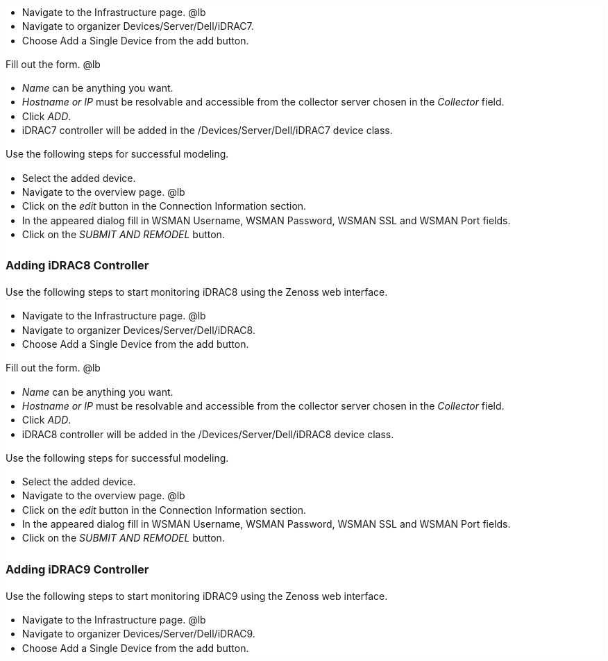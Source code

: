 -   Navigate to the Infrastructure page. @lb[](img/zenpack-add_menu.png)
-   Navigate to organizer Devices/Server/Dell/iDRAC7.
-   Choose Add a Single Device from the add button.

Fill out the form. @lb[](img/zenpack-idrac7_add_dialog.png)

-   *Name* can be anything you want.
-   *Hostname or IP* must be resolvable and accessible from the
    collector server chosen in the *Collector* field.
-   Click *ADD*.
-   iDRAC7 controller will be added in the /Devices/Server/Dell/iDRAC7
    device class.

Use the following steps for successful modeling.

-   Select the added device.
-   Navigate to the overview page. @lb[](img/zenpack-idrac7_connection_info.png)
-   Click on the *edit* button in the Connection Information section.
-   In the appeared dialog fill in WSMAN Username, WSMAN Password, WSMAN
    SSL and WSMAN Port fields.
-   Click on the *SUBMIT AND REMODEL* button.

### Adding iDRAC8 Controller

Use the following steps to start monitoring iDRAC8 using the Zenoss web
interface.

-   Navigate to the Infrastructure page. @lb[](img/zenpack-add_menu.png)
-   Navigate to organizer Devices/Server/Dell/iDRAC8.
-   Choose Add a Single Device from the add button.

Fill out the form. @lb[](img/zenpack-idrac8_add_dialog.png)

-   *Name* can be anything you want.
-   *Hostname or IP* must be resolvable and accessible from the
    collector server chosen in the *Collector* field.
-   Click *ADD*.
-   iDRAC8 controller will be added in the /Devices/Server/Dell/iDRAC8
    device class.

Use the following steps for successful modeling.

-   Select the added device.
-   Navigate to the overview page. @lb[](img/zenpack-idrac8_connection_info.png)
-   Click on the *edit* button in the Connection Information section.
-   In the appeared dialog fill in WSMAN Username, WSMAN Password, WSMAN
    SSL and WSMAN Port fields.
-   Click on the *SUBMIT AND REMODEL* button.

### Adding iDRAC9 Controller

Use the following steps to start monitoring iDRAC9 using the Zenoss web
interface.

-   Navigate to the Infrastructure page. @lb[](img/zenpack-add_menu.png)
-   Navigate to organizer Devices/Server/Dell/iDRAC9.
-   Choose Add a Single Device from the add button.
